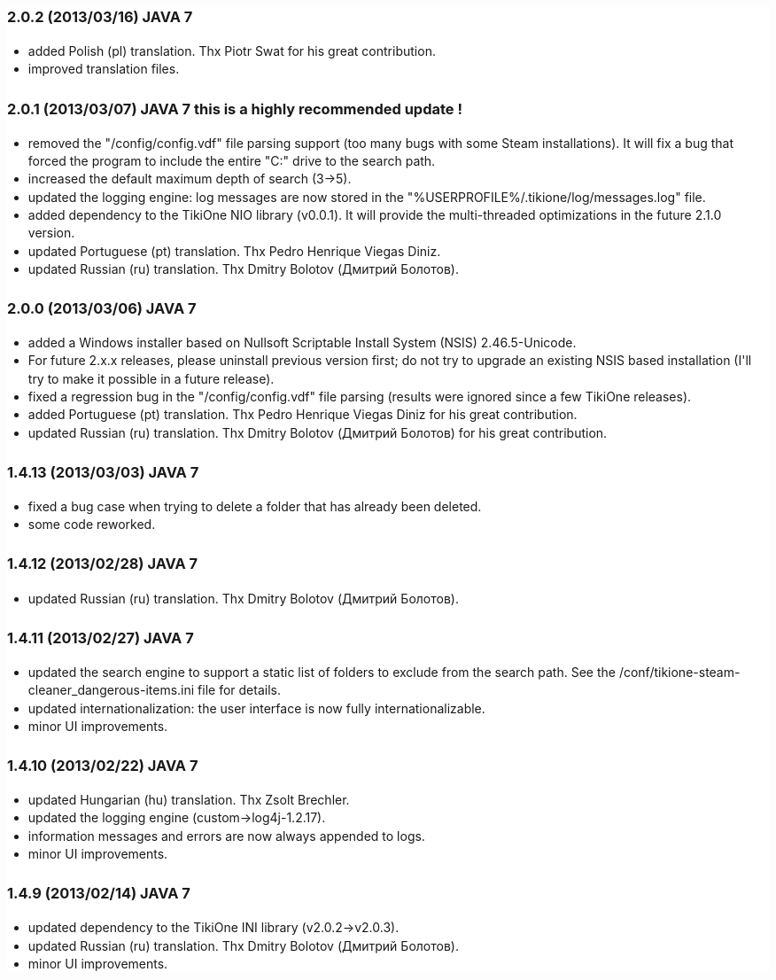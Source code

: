 ### 2.0.2 (2013/03/16) JAVA 7
* added Polish (pl) translation. Thx Piotr Swat for his great contribution.
* improved translation files.

### 2.0.1 (2013/03/07) JAVA 7 this is a highly recommended update !
* removed the "/config/config.vdf" file parsing support (too many bugs with some Steam installations). It will fix a bug that forced the program to include the entire "C:\" drive to the search path.
* increased the default maximum depth of search (3->5).
* updated the logging engine: log messages are now stored in the "%USERPROFILE%/.tikione/log/messages.log" file.
* added dependency to the TikiOne NIO library (v0.0.1). It will provide the multi-threaded optimizations in the future 2.1.0 version.
* updated Portuguese (pt) translation. Thx Pedro Henrique Viegas Diniz.
* updated Russian (ru) translation. Thx Dmitry Bolotov (Дмитрий Болотов).

### 2.0.0 (2013/03/06) JAVA 7
* added a Windows installer based on Nullsoft Scriptable Install System (NSIS) 2.46.5-Unicode.
* For future 2.x.x releases, please uninstall previous version first; do not try to upgrade an existing NSIS based installation (I'll try to make it possible in a future release).
* fixed a regression bug in the "/config/config.vdf" file parsing (results were ignored since a few TikiOne releases).
* added Portuguese (pt) translation. Thx Pedro Henrique Viegas Diniz for his great contribution.
* updated Russian (ru) translation. Thx Dmitry Bolotov (Дмитрий Болотов) for his great contribution.

### 1.4.13 (2013/03/03) JAVA 7
* fixed a bug case when trying to delete a folder that has already been deleted.
* some code reworked.

### 1.4.12 (2013/02/28) JAVA 7
* updated Russian (ru) translation. Thx Dmitry Bolotov (Дмитрий Болотов).

### 1.4.11 (2013/02/27) JAVA 7
* updated the search engine to support a static list of folders to exclude from the search path. See the /conf/tikione-steam-cleaner_dangerous-items.ini file for details.
* updated internationalization: the user interface is now fully internationalizable.
* minor UI improvements.

### 1.4.10 (2013/02/22) JAVA 7
* updated Hungarian (hu) translation. Thx Zsolt Brechler.
* updated the logging engine (custom->log4j-1.2.17).
* information messages and errors are now always appended to logs.
* minor UI improvements.

### 1.4.9 (2013/02/14) JAVA 7
* updated dependency to the TikiOne INI library (v2.0.2->v2.0.3).
* updated Russian (ru) translation. Thx Dmitry Bolotov (Дмитрий Болотов).
* minor UI improvements.
